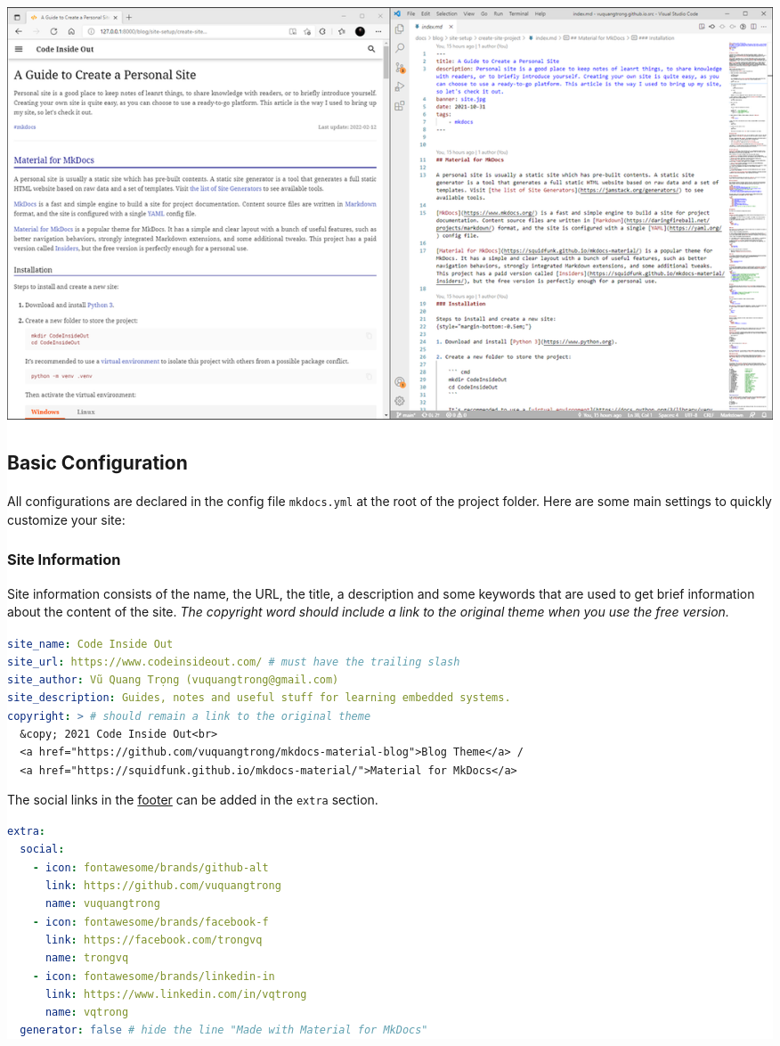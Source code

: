 ![Writing a post using Visual Studio Code](writting.png)



## Basic Configuration

All configurations are declared in the config file `mkdocs.yml` at the root of the project folder. Here are some main settings to quickly customize your site:


### Site Information

Site information consists of the name, the URL, the title, a description and some keywords that are used to get brief information about the content of the site. _The copyright word should include a link to the original theme when you use the free version._

``` yaml
site_name: Code Inside Out
site_url: https://www.codeinsideout.com/ # must have the trailing slash
site_author: Vũ Quang Trọng (vuquangtrong@gmail.com)
site_description: Guides, notes and useful stuff for learning embedded systems.
copyright: > # should remain a link to the original theme
  &copy; 2021 Code Inside Out<br>
  <a href="https://github.com/vuquangtrong/mkdocs-material-blog">Blog Theme</a> /
  <a href="https://squidfunk.github.io/mkdocs-material/">Material for MkDocs</a>
```

The social links in the [footer](https://squidfunk.github.io/mkdocs-material/setup/setting-up-the-footer) can be added in the `extra` section.

``` yaml
extra:
  social:
    - icon: fontawesome/brands/github-alt
      link: https://github.com/vuquangtrong
      name: vuquangtrong
    - icon: fontawesome/brands/facebook-f
      link: https://facebook.com/trongvq
      name: trongvq
    - icon: fontawesome/brands/linkedin-in
      link: https://www.linkedin.com/in/vqtrong
      name: vqtrong
  generator: false # hide the line "Made with Material for MkDocs"
```